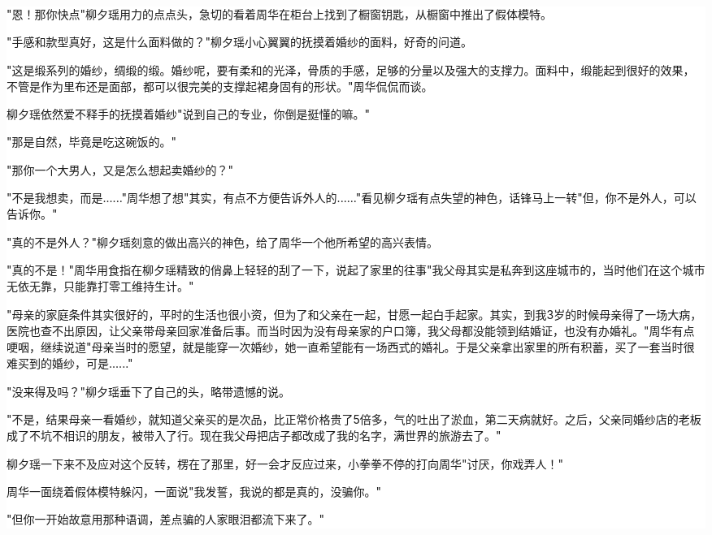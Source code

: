 

"恩！那你快点"柳夕瑶用力的点点头，急切的看着周华在柜台上找到了橱窗钥匙，从橱窗中推出了假体模特。





"手感和款型真好，这是什么面料做的？"柳夕瑶小心翼翼的抚摸着婚纱的面料，好奇的问道。



"这是缎系列的婚纱，绸缎的缎。婚纱呢，要有柔和的光泽，骨质的手感，足够的分量以及强大的支撑力。面料中，缎能起到很好的效果，不管是作为里布还是面部，都可以很完美的支撑起裙身固有的形状。"周华侃侃而谈。 



柳夕瑶依然爱不释手的抚摸着婚纱"说到自己的专业，你倒是挺懂的嘛。"



"那是自然，毕竟是吃这碗饭的。"





"那你一个大男人，又是怎么想起卖婚纱的？"



"不是我想卖，而是......"周华想了想"其实，有点不方便告诉外人的......"看见柳夕瑶有点失望的神色，话锋马上一转"但，你不是外人，可以告诉你。"



"真的不是外人？"柳夕瑶刻意的做出高兴的神色，给了周华一个他所希望的高兴表情。





"真的不是！"周华用食指在柳夕瑶精致的俏鼻上轻轻的刮了一下，说起了家里的往事"我父母其实是私奔到这座城市的，当时他们在这个城市无依无靠，只能靠打零工维持生计。"



"母亲的家庭条件其实很好的，平时的生活也很小资，但为了和父亲在一起，甘愿一起白手起家。其实，到我3岁的时候母亲得了一场大病，医院也查不出原因，让父亲带母亲回家准备后事。而当时因为没有母亲家的户口簿，我父母都没能领到结婚证，也没有办婚礼。"周华有点哽咽，继续说道"母亲当时的愿望，就是能穿一次婚纱，她一直希望能有一场西式的婚礼。于是父亲拿出家里的所有积蓄，买了一套当时很难买到的婚纱，可是......"



"没来得及吗？"柳夕瑶垂下了自己的头，略带遗憾的说。



"不是，结果母亲一看婚纱，就知道父亲买的是次品，比正常价格贵了5倍多，气的吐出了淤血，第二天病就好。之后，父亲同婚纱店的老板成了不坑不相识的朋友，被带入了行。现在我父母把店子都改成了我的名字，满世界的旅游去了。"





柳夕瑶一下来不及应对这个反转，楞在了那里，好一会才反应过来，小拳拳不停的打向周华"讨厌，你戏弄人！"





周华一面绕着假体模特躲闪，一面说"我发誓，我说的都是真的，没骗你。"





"但你一开始故意用那种语调，差点骗的人家眼泪都流下来了。"



